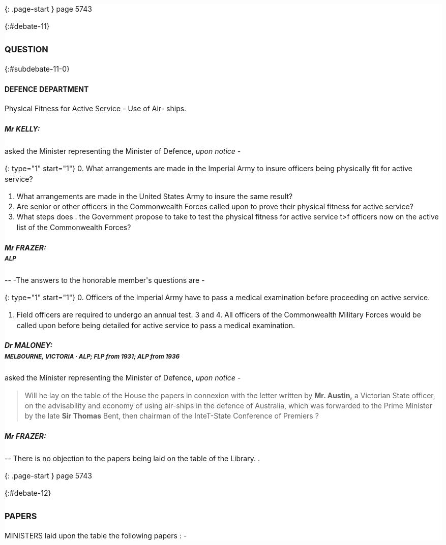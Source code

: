 {: .page-start }
page 5743

{:#debate-11}
### QUESTION

{:#subdebate-11-0}
#### DEFENCE DEPARTMENT

Physical Fitness for Active Service - Use of Air- ships. 

##### Mr KELLY:

asked the Minister representing the Minister of Defence,  *upon notice -* 

{: type="1" start="1"}
0. What arrangements are made in the Imperial Army to insure officers being physically fit for active service? 
1. What arrangements are made in the United States Army to insure the same result? 
2. Are senior or other officers in the Commonwealth Forces called upon to prove their physical fitness for active service? 
3. What steps does . the Government propose to take to test the physical fitness for active service t&gt;f officers now on the active list of the Commonwealth Forces? 

##### Mr FRAZER:<br><small class="text-muted">ALP</small>

-- -The answers to the honorable member's questions are - 

{: type="1" start="1"}
0. Officers of the Imperial Army have to pass a medical examination before proceeding on active service. 
1. Field officers are required to undergo an annual test. 3 and 4. All officers of the Commonwealth Military Forces would be called upon before being detailed for active service to pass a medical examination. 

##### Dr MALONEY:<br><small class="text-muted">MELBOURNE, VICTORIA &middot; ALP; FLP from 1931; ALP from 1936</small>

asked the Minister representing the Minister of Defence,  *upon notice -* 

  >Will he lay on the table of the House the papers in connexion with the letter written by  **Mr. Austin,**  a Victorian State officer, on the advisability and economy of using air-ships in the defence of Australia, which was forwarded to the Prime Minister by the late  **Sir Thomas**  Bent, then  chairman  of the InteT-State Conference of Premiers ? 

##### Mr FRAZER:

-- There is no objection to the papers being laid on the table of the Library. . 

{: .page-start }
page 5743

{:#debate-12}
### PAPERS

MINISTERS laid upon the table the following papers :  - 
